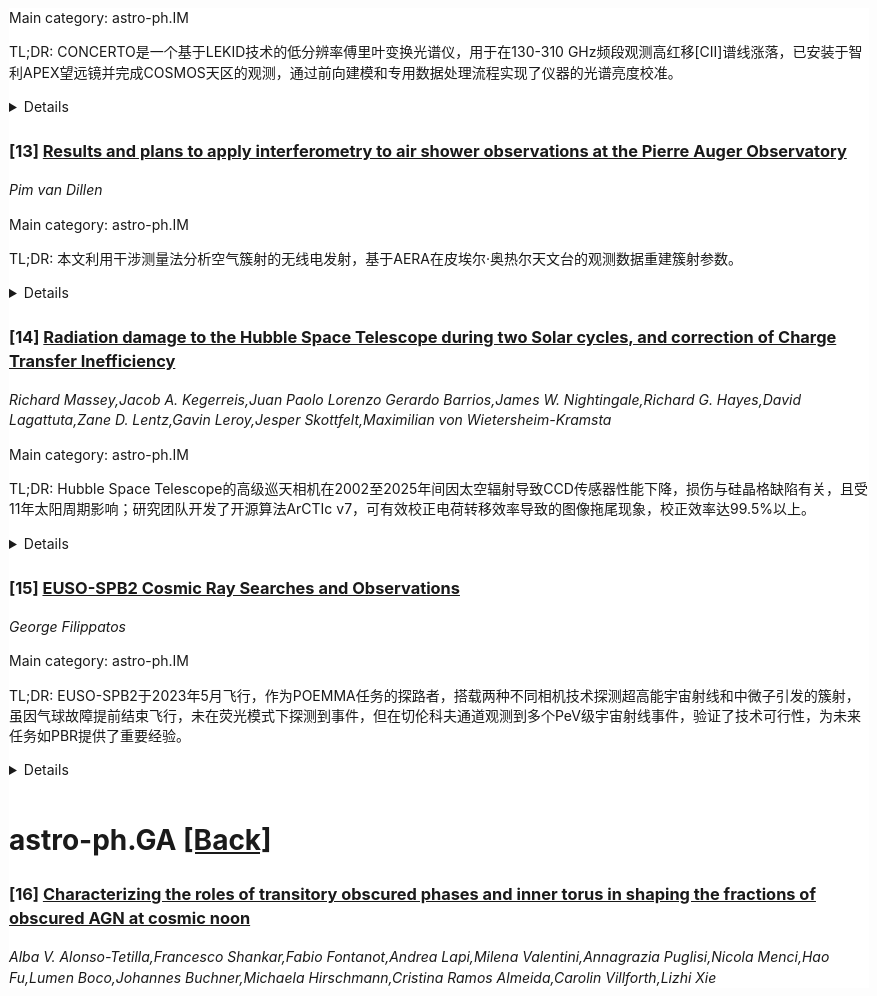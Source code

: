 Main category: astro-ph.IM

TL;DR: CONCERTO是一个基于LEKID技术的低分辨率傅里叶变换光谱仪，用于在130-310 GHz频段观测高红移[CII]谱线涨落，已安装于智利APEX望远镜并完成COSMOS天区的观测，通过前向建模和专用数据处理流程实现了仪器的光谱亮度校准。


<details><summary>Details</summary></details>


### [13] [Results and plans to apply interferometry to air shower observations at the Pierre Auger Observatory](https://arxiv.org/abs/2509.04975)
*Pim van Dillen*

Main category: astro-ph.IM

TL;DR: 本文利用干涉测量法分析空气簇射的无线电发射，基于AERA在皮埃尔·奥热尔天文台的观测数据重建簇射参数。


<details><summary>Details</summary></details>


### [14] [Radiation damage to the Hubble Space Telescope during two Solar cycles, and correction of Charge Transfer Inefficiency](https://arxiv.org/abs/2509.05057)
*Richard Massey,Jacob A. Kegerreis,Juan Paolo Lorenzo Gerardo Barrios,James W. Nightingale,Richard G. Hayes,David Lagattuta,Zane D. Lentz,Gavin Leroy,Jesper Skottfelt,Maximilian von Wietersheim-Kramsta*

Main category: astro-ph.IM

TL;DR: Hubble Space Telescope的高级巡天相机在2002至2025年间因太空辐射导致CCD传感器性能下降，损伤与硅晶格缺陷有关，且受11年太阳周期影响；研究团队开发了开源算法ArCTIc v7，可有效校正电荷转移效率导致的图像拖尾现象，校正效率达99.5%以上。


<details><summary>Details</summary></details>


### [15] [EUSO-SPB2 Cosmic Ray Searches and Observations](https://arxiv.org/abs/2509.05147)
*George Filippatos*

Main category: astro-ph.IM

TL;DR: EUSO-SPB2于2023年5月飞行，作为POEMMA任务的探路者，搭载两种不同相机技术探测超高能宇宙射线和中微子引发的簇射，虽因气球故障提前结束飞行，未在荧光模式下探测到事件，但在切伦科夫通道观测到多个PeV级宇宙射线事件，验证了技术可行性，为未来任务如PBR提供了重要经验。


<details><summary>Details</summary></details>


<div id='astro-ph.GA'></div>

# astro-ph.GA [[Back]](#toc)

### [16] [Characterizing the roles of transitory obscured phases and inner torus in shaping the fractions of obscured AGN at cosmic noon](https://arxiv.org/abs/2509.04553)
*Alba V. Alonso-Tetilla,Francesco Shankar,Fabio Fontanot,Andrea Lapi,Milena Valentini,Annagrazia Puglisi,Nicola Menci,Hao Fu,Lumen Boco,Johannes Buchner,Michaela Hirschmann,Cristina Ramos Almeida,Carolin Villforth,Lizhi Xie*

